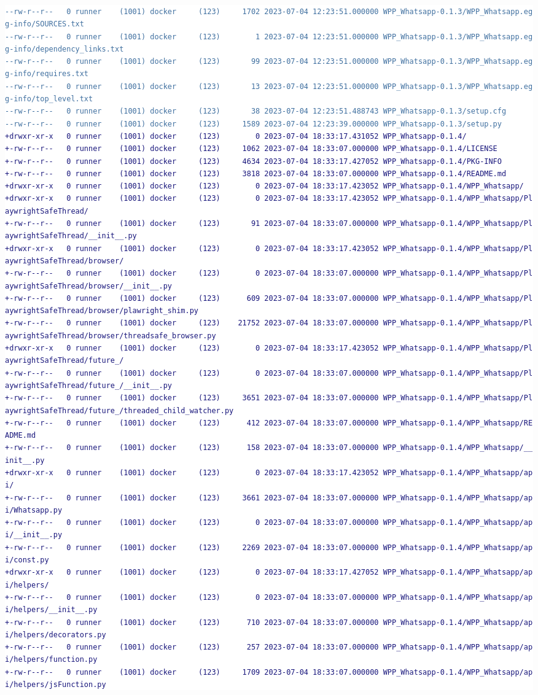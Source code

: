 ```diff
--rw-r--r--   0 runner    (1001) docker     (123)     1702 2023-07-04 12:23:51.000000 WPP_Whatsapp-0.1.3/WPP_Whatsapp.egg-info/SOURCES.txt
--rw-r--r--   0 runner    (1001) docker     (123)        1 2023-07-04 12:23:51.000000 WPP_Whatsapp-0.1.3/WPP_Whatsapp.egg-info/dependency_links.txt
--rw-r--r--   0 runner    (1001) docker     (123)       99 2023-07-04 12:23:51.000000 WPP_Whatsapp-0.1.3/WPP_Whatsapp.egg-info/requires.txt
--rw-r--r--   0 runner    (1001) docker     (123)       13 2023-07-04 12:23:51.000000 WPP_Whatsapp-0.1.3/WPP_Whatsapp.egg-info/top_level.txt
--rw-r--r--   0 runner    (1001) docker     (123)       38 2023-07-04 12:23:51.488743 WPP_Whatsapp-0.1.3/setup.cfg
--rw-r--r--   0 runner    (1001) docker     (123)     1589 2023-07-04 12:23:39.000000 WPP_Whatsapp-0.1.3/setup.py
+drwxr-xr-x   0 runner    (1001) docker     (123)        0 2023-07-04 18:33:17.431052 WPP_Whatsapp-0.1.4/
+-rw-r--r--   0 runner    (1001) docker     (123)     1062 2023-07-04 18:33:07.000000 WPP_Whatsapp-0.1.4/LICENSE
+-rw-r--r--   0 runner    (1001) docker     (123)     4634 2023-07-04 18:33:17.427052 WPP_Whatsapp-0.1.4/PKG-INFO
+-rw-r--r--   0 runner    (1001) docker     (123)     3818 2023-07-04 18:33:07.000000 WPP_Whatsapp-0.1.4/README.md
+drwxr-xr-x   0 runner    (1001) docker     (123)        0 2023-07-04 18:33:17.423052 WPP_Whatsapp-0.1.4/WPP_Whatsapp/
+drwxr-xr-x   0 runner    (1001) docker     (123)        0 2023-07-04 18:33:17.423052 WPP_Whatsapp-0.1.4/WPP_Whatsapp/PlaywrightSafeThread/
+-rw-r--r--   0 runner    (1001) docker     (123)       91 2023-07-04 18:33:07.000000 WPP_Whatsapp-0.1.4/WPP_Whatsapp/PlaywrightSafeThread/__init__.py
+drwxr-xr-x   0 runner    (1001) docker     (123)        0 2023-07-04 18:33:17.423052 WPP_Whatsapp-0.1.4/WPP_Whatsapp/PlaywrightSafeThread/browser/
+-rw-r--r--   0 runner    (1001) docker     (123)        0 2023-07-04 18:33:07.000000 WPP_Whatsapp-0.1.4/WPP_Whatsapp/PlaywrightSafeThread/browser/__init__.py
+-rw-r--r--   0 runner    (1001) docker     (123)      609 2023-07-04 18:33:07.000000 WPP_Whatsapp-0.1.4/WPP_Whatsapp/PlaywrightSafeThread/browser/plawright_shim.py
+-rw-r--r--   0 runner    (1001) docker     (123)    21752 2023-07-04 18:33:07.000000 WPP_Whatsapp-0.1.4/WPP_Whatsapp/PlaywrightSafeThread/browser/threadsafe_browser.py
+drwxr-xr-x   0 runner    (1001) docker     (123)        0 2023-07-04 18:33:17.423052 WPP_Whatsapp-0.1.4/WPP_Whatsapp/PlaywrightSafeThread/future_/
+-rw-r--r--   0 runner    (1001) docker     (123)        0 2023-07-04 18:33:07.000000 WPP_Whatsapp-0.1.4/WPP_Whatsapp/PlaywrightSafeThread/future_/__init__.py
+-rw-r--r--   0 runner    (1001) docker     (123)     3651 2023-07-04 18:33:07.000000 WPP_Whatsapp-0.1.4/WPP_Whatsapp/PlaywrightSafeThread/future_/threaded_child_watcher.py
+-rw-r--r--   0 runner    (1001) docker     (123)      412 2023-07-04 18:33:07.000000 WPP_Whatsapp-0.1.4/WPP_Whatsapp/README.md
+-rw-r--r--   0 runner    (1001) docker     (123)      158 2023-07-04 18:33:07.000000 WPP_Whatsapp-0.1.4/WPP_Whatsapp/__init__.py
+drwxr-xr-x   0 runner    (1001) docker     (123)        0 2023-07-04 18:33:17.423052 WPP_Whatsapp-0.1.4/WPP_Whatsapp/api/
+-rw-r--r--   0 runner    (1001) docker     (123)     3661 2023-07-04 18:33:07.000000 WPP_Whatsapp-0.1.4/WPP_Whatsapp/api/Whatsapp.py
+-rw-r--r--   0 runner    (1001) docker     (123)        0 2023-07-04 18:33:07.000000 WPP_Whatsapp-0.1.4/WPP_Whatsapp/api/__init__.py
+-rw-r--r--   0 runner    (1001) docker     (123)     2269 2023-07-04 18:33:07.000000 WPP_Whatsapp-0.1.4/WPP_Whatsapp/api/const.py
+drwxr-xr-x   0 runner    (1001) docker     (123)        0 2023-07-04 18:33:17.427052 WPP_Whatsapp-0.1.4/WPP_Whatsapp/api/helpers/
+-rw-r--r--   0 runner    (1001) docker     (123)        0 2023-07-04 18:33:07.000000 WPP_Whatsapp-0.1.4/WPP_Whatsapp/api/helpers/__init__.py
+-rw-r--r--   0 runner    (1001) docker     (123)      710 2023-07-04 18:33:07.000000 WPP_Whatsapp-0.1.4/WPP_Whatsapp/api/helpers/decorators.py
+-rw-r--r--   0 runner    (1001) docker     (123)      257 2023-07-04 18:33:07.000000 WPP_Whatsapp-0.1.4/WPP_Whatsapp/api/helpers/function.py
+-rw-r--r--   0 runner    (1001) docker     (123)     1709 2023-07-04 18:33:07.000000 WPP_Whatsapp-0.1.4/WPP_Whatsapp/api/helpers/jsFunction.py
```